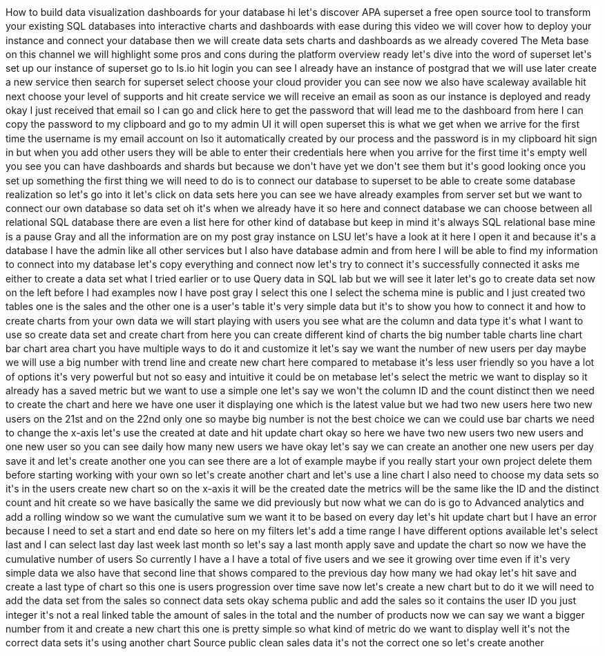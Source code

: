 How to build data visualization dashboards for your database hi let's discover APA superset a free open source tool to transform your existing SQL databases into interactive charts and dashboards with ease during this video we will cover how to deploy your instance and connect your database then we will create data sets charts and dashboards as we already covered The Meta base on this channel we will highlight some pros and cons during the platform overview ready let's dive into the word of superset let's set up our instance of superset go to ls.io hit login you can see I already have an instance of postgrad that we will use later create a new service then search for superset select choose your cloud provider you can see now we also have scaleway available hit next choose your level of supports and hit create service we will receive an email as soon as our instance is deployed and ready okay I just received that email so I can go and click here to get the password that will lead me to the dashboard from here I can copy the password to my clipboard and go to my admin UI it will open superset this is what we get when we arrive for the first time the username is my email account on lso it automatically created by our process and the password is in my clipboard hit sign in but when you add other users they will be able to enter their credentials here when you arrive for the first time it's empty well you see you can have dashboards and shards but because we don't have yet we don't see them but it's good looking once you set up something the first thing we will need to do is to connect our database to superset to be able to create some database realization so let's go into it let's click on data sets here you can see we have already examples from server set but we want to connect our own database so data set oh it's when we already have it so here and connect database we can choose between all relational SQL database there are even a list here for other kind of database but keep in mind it's always SQL relational base mine is a pause Gray and all the information are on my post gray instance on LSU let's have a look at it here I open it and because it's a database I have the admin like all other services but I also have database admin and from here I will be able to find my information to connect into my database let's copy everything and connect now let's try to connect it's successfully connected it asks me either to create a data set what I tried earlier or to use Query data in SQL lab but we will see it later let's go to create data set now on the left before I had examples now I have post gray I select this one I select the schema mine is public and I just created two tables one is the sales and the other one is a user's table it's very simple data but it's to show you how to connect it and how to create charts from your own data we will start playing with users you see what are the column and data type it's what I want to use so create data set and create chart from here you can create different kind of charts the big number table charts line chart bar chart area chart you have multiple ways to do it and customize it let's say we want the number of new users per day maybe we will use a big number with trend line and create new chart here compared to metabase it's less user friendly so you have a lot of options it's very powerful but not so easy and intuitive it could be on metabase let's select the metric we want to display so it already has a saved metric but we want to use a simple one let's say we won't the column ID and the count distinct then we need to create the chart and here we have one user it displaying one which is the latest value but we had two new users here two new users on the 21st and on the 22nd only one so maybe big number is not the best choice we can we could use bar charts we need to change the x-axis let's use the created at date and hit update chart okay so here we have two new users two new users and one new user so you can see daily how many new users we have okay let's say we can create an another one new users per day save it and let's create another one you can see there are a lot of example maybe if you really start your own project delete them before starting working with your own so let's create another chart and let's use a line chart I also need to choose my data sets so it's in the users create new chart so on the x-axis it will be the created date the metrics will be the same like the ID and the distinct count and hit create so we have basically the same we did previously but now what we can do is go to Advanced analytics and add a rolling window so we want the cumulative sum we want it to be based on every day let's hit update chart but I have an error because I need to set a start and end date so here on my filters let's add a time range I have different options available let's select last and I can select last day last week last month so let's say a last month apply save and update the chart so now we have the cumulative number of users So currently I have a I have a total of five users and we see it growing over time even if it's very simple data we also have that second line that shows compared to the previous day how many we had okay let's hit save and create a last type of chart so this one is users progression over time save now let's create a new chart but to do it we will need to add the data set from the sales so connect data sets okay schema public and add the sales so it contains the user ID you just integer it's not a real linked table the amount of sales in the total and the number of products now we can say we want a bigger number from it and create a new chart this one is pretty simple so what kind of metric do we want to display well it's not the correct data sets it's using another chart Source public clean sales data it's not the correct one so let's create another